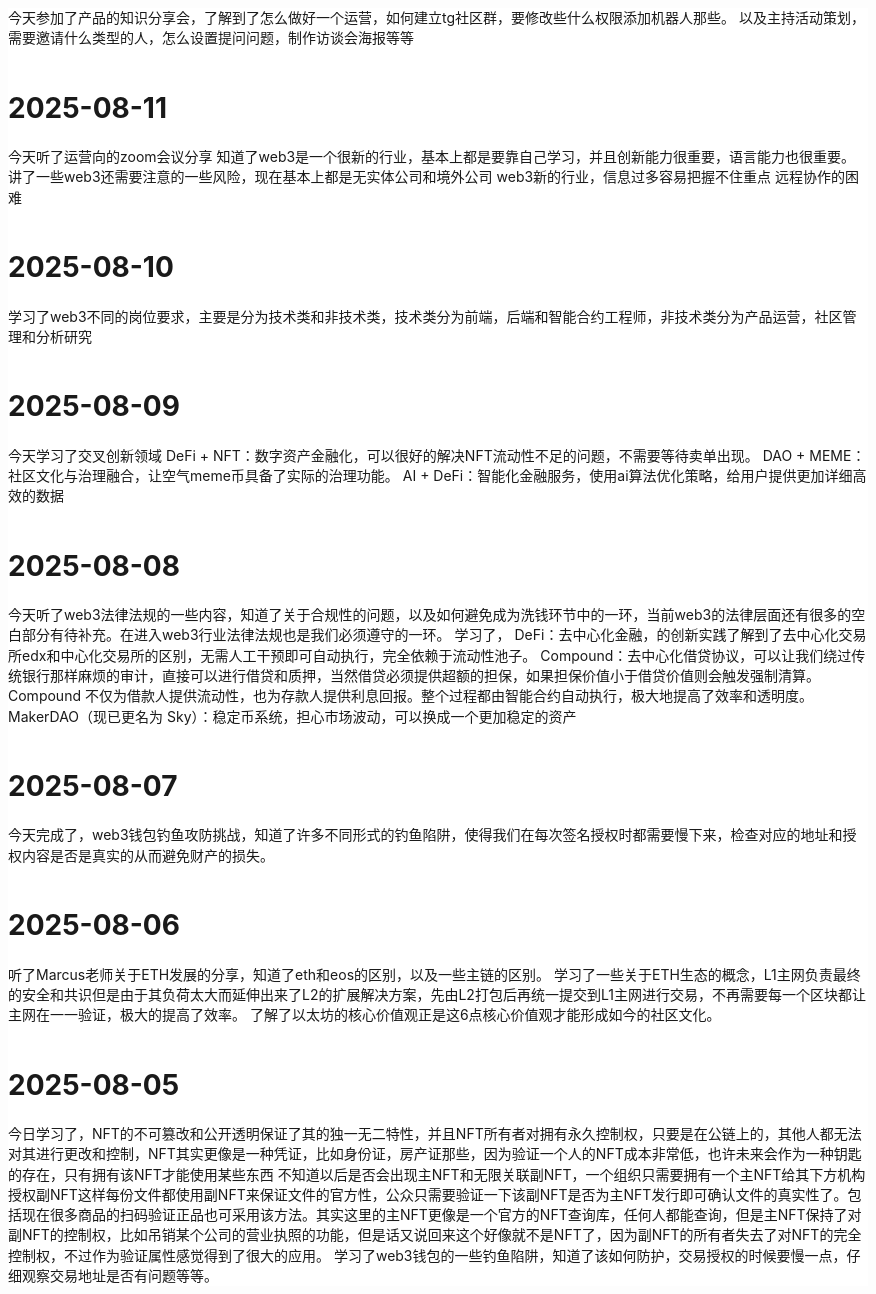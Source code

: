 今天参加了产品的知识分享会，了解到了怎么做好一个运营，如何建立tg社区群，要修改些什么权限添加机器人那些。
以及主持活动策划，需要邀请什么类型的人，怎么设置提问问题，制作访谈会海报等等

# 2025-08-11

今天听了运营向的zoom会议分享
知道了web3是一个很新的行业，基本上都是要靠自己学习，并且创新能力很重要，语言能力也很重要。
讲了一些web3还需要注意的一些风险，现在基本上都是无实体公司和境外公司
web3新的行业，信息过多容易把握不住重点
远程协作的困难

# 2025-08-10

学习了web3不同的岗位要求，主要是分为技术类和非技术类，技术类分为前端，后端和智能合约工程师，非技术类分为产品运营，社区管理和分析研究

# 2025-08-09

今天学习了交叉创新领域
DeFi + NFT：数字资产金融化，可以很好的解决NFT流动性不足的问题，不需要等待卖单出现。
DAO + MEME：社区文化与治理融合，让空气meme币具备了实际的治理功能。
AI + DeFi：智能化金融服务，使用ai算法优化策略，给用户提供更加详细高效的数据

# 2025-08-08

今天听了web3法律法规的一些内容，知道了关于合规性的问题，以及如何避免成为洗钱环节中的一环，当前web3的法律层面还有很多的空白部分有待补充。在进入web3行业法律法规也是我们必须遵守的一环。
学习了，
DeFi：去中心化金融，的创新实践了解到了去中心化交易所edx和中心化交易所的区别，无需人工干预即可自动执行，完全依赖于流动性池子。
Compound：去中心化借贷协议，可以让我们绕过传统银行那样麻烦的审计，直接可以进行借贷和质押，当然借贷必须提供超额的担保，如果担保价值小于借贷价值则会触发强制清算。Compound 不仅为借款人提供流动性，也为存款人提供利息回报。整个过程都由智能合约自动执行，极大地提高了效率和透明度。
MakerDAO（现已更名为 Sky）：稳定币系统，担心市场波动，可以换成一个更加稳定的资产

# 2025-08-07

今天完成了，web3钱包钓鱼攻防挑战，知道了许多不同形式的钓鱼陷阱，使得我们在每次签名授权时都需要慢下来，检查对应的地址和授权内容是否是真实的从而避免财产的损失。

# 2025-08-06

听了Marcus老师关于ETH发展的分享，知道了eth和eos的区别，以及一些主链的区别。
学习了一些关于ETH生态的概念，L1主网负责最终的安全和共识但是由于其负荷太大而延伸出来了L2的扩展解决方案，先由L2打包后再统一提交到L1主网进行交易，不再需要每一个区块都让主网在一一验证，极大的提高了效率。
了解了以太坊的核心价值观正是这6点核心价值观才能形成如今的社区文化。

# 2025-08-05

今日学习了，NFT的不可篡改和公开透明保证了其的独一无二特性，并且NFT所有者对拥有永久控制权，只要是在公链上的，其他人都无法对其进行更改和控制，NFT其实更像是一种凭证，比如身份证，房产证那些，因为验证一个人的NFT成本非常低，也许未来会作为一种钥匙的存在，只有拥有该NFT才能使用某些东西
不知道以后是否会出现主NFT和无限关联副NFT，一个组织只需要拥有一个主NFT给其下方机构授权副NFT这样每份文件都使用副NFT来保证文件的官方性，公众只需要验证一下该副NFT是否为主NFT发行即可确认文件的真实性了。包括现在很多商品的扫码验证正品也可采用该方法。其实这里的主NFT更像是一个官方的NFT查询库，任何人都能查询，但是主NFT保持了对副NFT的控制权，比如吊销某个公司的营业执照的功能，但是话又说回来这个好像就不是NFT了，因为副NFT的所有者失去了对NFT的完全控制权，不过作为验证属性感觉得到了很大的应用。
学习了web3钱包的一些钓鱼陷阱，知道了该如何防护，交易授权的时候要慢一点，仔细观察交易地址是否有问题等等。
